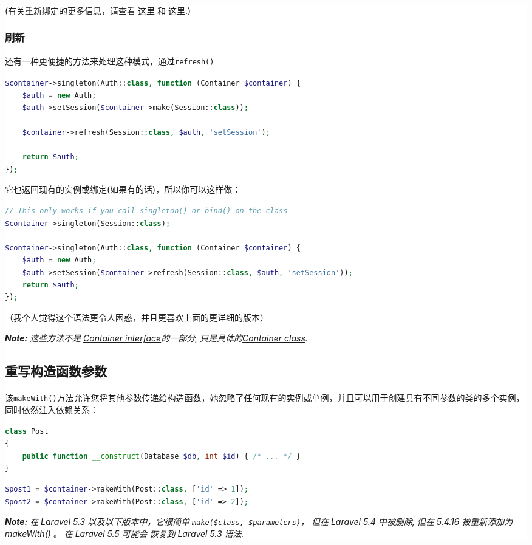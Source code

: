 (有关重新绑定的更多信息，请查看 [这里](https://stackoverflow.com/questions/38974593/laravels-ioc-container-rebinding-abstract-types) 和 [这里](https://code.tutsplus.com/tutorials/digging-in-to-laravels-ioc-container--cms-22167).)

### 刷新

还有一种更便捷的方法来处理这种模式，通过`refresh()`

```php
$container->singleton(Auth::class, function (Container $container) {
    $auth = new Auth;
    $auth->setSession($container->make(Session::class));

    $container->refresh(Session::class, $auth, 'setSession');

    return $auth;
});
```

它也返回现有的实例或绑定(如果有的话)，所以你可以这样做：

```php
// This only works if you call singleton() or bind() on the class
$container->singleton(Session::class);

$container->singleton(Auth::class, function (Container $container) {
    $auth = new Auth;
    $auth->setSession($container->refresh(Session::class, $auth, 'setSession'));
    return $auth;
});
```

（我个人觉得这个语法更令人困惑，并且更喜欢上面的更详细的版本）

_**Note:** 这些方法不是 [Container interface](https://github.com/laravel/framework/blob/5.4/src/Illuminate/Contracts/Container/Container.php)的一部分, 只是具体的[Container class](https://github.com/laravel/framework/blob/5.4/src/Illuminate/Container/Container.php)._

## 重写构造函数参数

该`makeWith()`方法允许您将其他参数传递给构造函数，她忽略了任何现有的实例或单例，并且可以用于创建具有不同参数的类的多个实例，同时依然注入依赖关系：

```php
class Post
{
    public function __construct(Database $db, int $id) { /* ... */ }
}

```

```php
$post1 = $container->makeWith(Post::class, ['id' => 1]);
$post2 = $container->makeWith(Post::class, ['id' => 2]);
```

_**Note:** 在 Laravel 5.3 以及以下版本中，它很简单 `make($class, $parameters)`， 但在 [Laravel 5.4 中被删除](https://github.com/laravel/internals/issues/391), 但在 5.4.16 [被重新添加为 makeWith()](https://github.com/laravel/framework/pull/18271) 。 在 Laravel 5.5 可能会 [恢复到 Laravel 5.3 语法](https://github.com/laravel/framework/pull/19201)._
